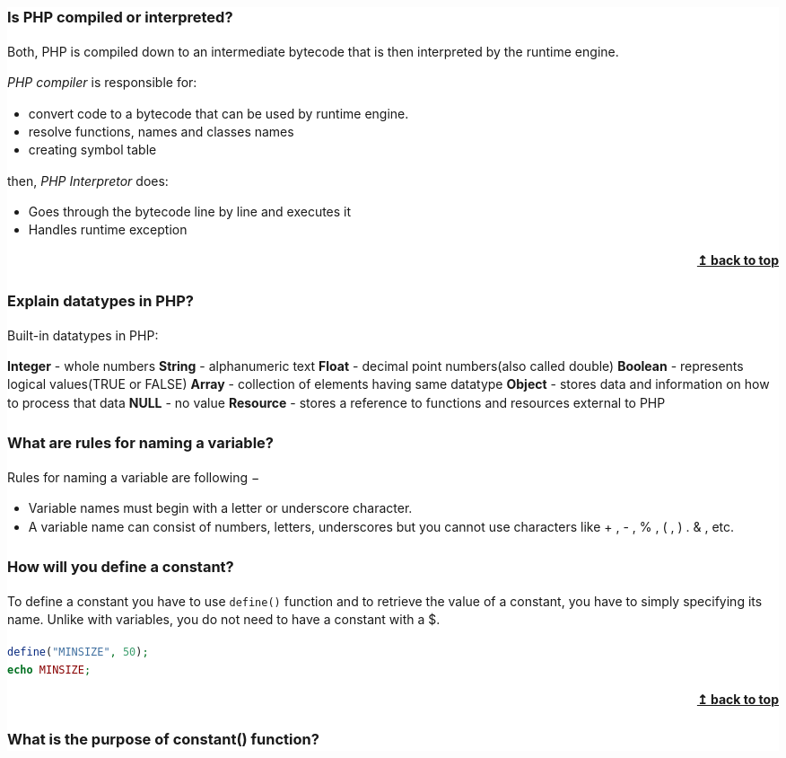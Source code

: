 ### Is PHP compiled or interpreted?

Both, PHP is compiled down to an intermediate bytecode that is then interpreted by the runtime engine.

*PHP compiler* is responsible for:
- convert code to a bytecode that can be used by runtime engine.
- resolve functions, names and classes names
- creating symbol table

then, *PHP Interpretor* does: 
- Goes through the bytecode line by line and executes it
- Handles runtime exception

<div align="right">
    <b><a href="#">↥ back to top</a></b>
</div>

### Explain datatypes in PHP?

Built-in datatypes in PHP:

**Integer** - whole numbers
**String** - alphanumeric text
**Float** - decimal point numbers(also called double)
**Boolean** - represents logical values(TRUE or FALSE)
**Array** - collection of elements having same datatype
**Object** - stores data and information on how to process that data
**NULL** - no value
**Resource** - stores a reference to functions and resources external to PHP

### What are rules for naming a variable?

Rules for naming a variable are following −

- Variable names must begin with a letter or underscore character.
- A variable name can consist of numbers, letters, underscores but you cannot use characters like + , - , % , ( , ) . & , etc.

### How will you define a constant?

To define a constant you have to use `define()` function and to retrieve the value of a constant, you have to simply specifying its name. Unlike with variables, you do not need to have a constant with a $.

```php
define("MINSIZE", 50);
echo MINSIZE;
```

<div align="right">
    <b><a href="#">↥ back to top</a></b>
</div>

### What is the purpose of constant() function?
